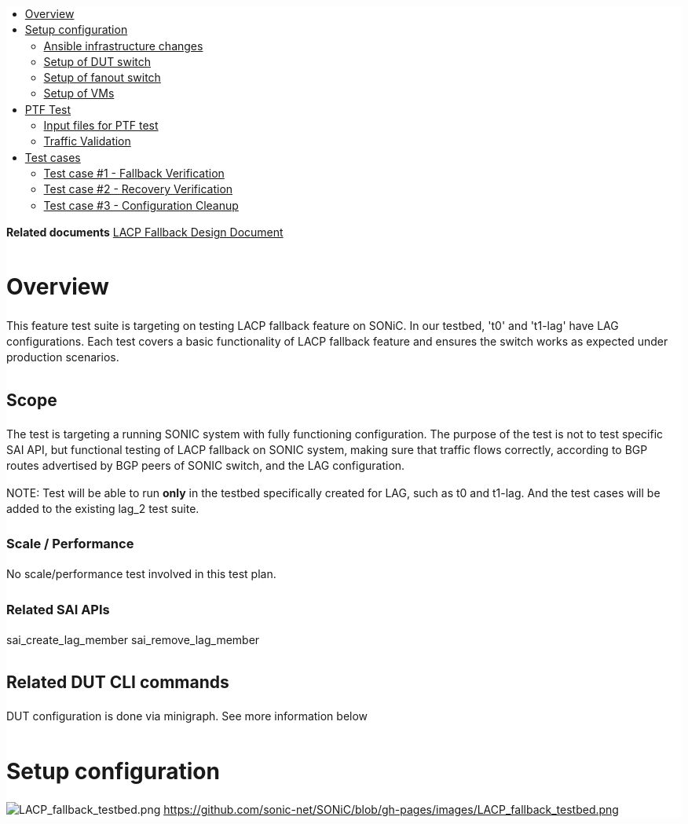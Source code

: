
* [Overview](#overview)
* [Setup configuration](#setup-configuration)
  * [Ansible infrastructure changes](#ansible-infrastructure-changes)
  * [Setup of DUT switch](#setup-of-dut-switch)
  * [Setup of fanout switch](#setup-of-fanout-switch)
  * [Setup of VMs](#setup-of-vms)
* [PTF Test](#ptf-test)
  * [Input files for PTF test](#input-files-for-ptf-test)
  * [Traffic Validation](#traffic-validation)
* [Test cases](#test-cases)
    * [Test case #1 - Fallback Verification](#test-case-1---fallback-verification)
    * [Test case #2 - Recovery Verification](#test-case-2---recovery-verification)
    * [Test case #3 - Configuration Cleanup](#test-case-2---configuration-cleanup)


**Related documents**
[LACP Fallback Design Document](https://github.com/sonic-net/SONiC/blob/gh-pages/doc/lag/LACP%20Fallback%20Feature%20for%20SONiC_v0.5.md)

# Overview
This feature test suite is targeting on testing LACP fallback feature on SONiC. In our testbed, 't0' and 't1-lag' have LAG configurations. Each test covers a basic functionality of LACP fallback feature and ensures the switch works as expected under production scenarios.

## Scope

The test is targeting a running SONIC system with fully functioning configuration.
The purpose of the test is not to test specific SAI API, but functional testing of LACP fallback on SONIC system, making sure that traffic flows correctly, according to BGP routes advertised by BGP peers of SONIC switch, and the LAG configuration.

NOTE: Test will be able to run **only** in the testbed specifically created for LAG, such as t0 and t1-lag. And the test cases will be added to the existing lag_2 test suite.

### Scale / Performance

No scale/performance test involved in this test plan.

### Related SAI APIs

sai_create_lag_member
sai_remove_lag_member

## Related **DUT** CLI commands

DUT configuration is done via minigraph. See more information below

# Setup configuration
![LACP_fallback_testbed.png](https://github.com/sonic-net/SONiC/blob/gh-pages/images/LACP_fallback_testbed.png)
https://github.com/sonic-net/SONiC/blob/gh-pages/images/LACP_fallback_testbed.png
